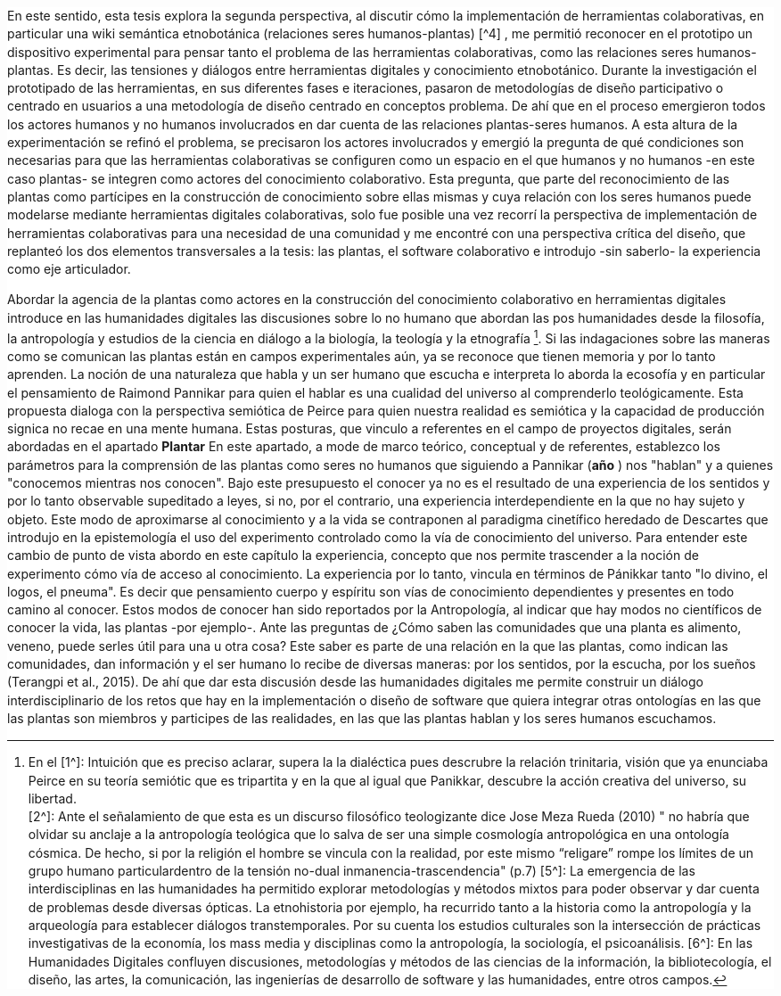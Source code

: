 En este sentido, esta tesis explora la segunda perspectiva, al discutir cómo la implementación de herramientas colaborativas, en particular una wiki semántica etnobotánica (relaciones seres humanos-plantas) [^4] , me permitió reconocer en el prototipo un dispositivo experimental para pensar tanto el problema de las herramientas colaborativas, como las relaciones seres humanos-plantas. Es decir, las tensiones y diálogos entre herramientas digitales y conocimiento etnobotánico. Durante la investigación el prototipado de las herramientas, en sus diferentes fases e iteraciones, pasaron de metodologías de diseño participativo o centrado en usuarios a una metodología de diseño centrado en conceptos problema. De ahí que en el proceso emergieron todos los actores humanos y no humanos involucrados en dar cuenta de las relaciones plantas-seres humanos. A esta altura de la experimentación se refinó el problema, se precisaron los actores involucrados y emergió la pregunta de qué condiciones son necesarias para que las herramientas colaborativas se configuren como un espacio en el que humanos y no humanos -en este caso plantas- se integren como actores del conocimiento colaborativo. Esta pregunta, que parte del reconocimiento de las plantas como partícipes en la construcción de conocimiento sobre ellas mismas y cuya relación con los seres humanos puede modelarse mediante herramientas digitales colaborativas, solo fue posible una vez recorrí la perspectiva de implementación de herramientas colaborativas para una necesidad de una comunidad y me encontré con una perspectiva crítica del diseño, que replanteó los dos elementos transversales a la tesis: las plantas, el software colaborativo e introdujo -sin saberlo- la experiencia como eje articulador. 

Abordar la agencia de la plantas como actores en la construcción del conocimiento colaborativo en herramientas digitales introduce en las humanidades digitales las discusiones sobre lo no humano que abordan las pos humanidades desde la filosofía, la antropología y estudios de la ciencia en diálogo a la biología, la teología y la etnografía [^5]. Si las indagaciones sobre las maneras como se comunican las plantas están en campos experimentales aún, ya se reconoce que tienen memoria y por lo tanto aprenden. La noción de una naturaleza que habla y un ser humano que escucha e interpreta lo aborda la ecosofía y en particular el pensamiento de Raimond Pannikar para quien el hablar es una cualidad del universo al comprenderlo teológicamente. Esta propuesta dialoga con la perspectiva semiótica de Peirce para quien nuestra realidad es semiótica y la capacidad de producción signica no recae en una mente humana. Estas posturas, que vinculo a referentes en el campo de proyectos digitales, serán abordadas en el apartado **Plantar** En este apartado, a mode de marco teórico, conceptual y de referentes, establezco los parámetros para la comprensión de las plantas como seres no humanos que siguiendo a Pannikar (**año** ) nos "hablan"  y a quienes "conocemos mientras nos conocen". Bajo este presupuesto el conocer ya no es el resultado de una experiencia de los sentidos y por lo tanto observable supeditado a leyes, si no, por el contrario, una experiencia interdependiente en la que no hay sujeto y objeto. Este modo de aproximarse al conocimiento y a la vida se contraponen al paradigma cinetífico heredado de Descartes que introdujo en la epistemología el uso del experimento controlado como la vía de conocimiento del universo. Para entender este cambio de punto de vista abordo en este capítulo la experiencia, concepto que nos permite trascender a la noción de experimento cómo vía de acceso al conocimiento. La experiencia por lo tanto, vincula en términos de Pánikkar tanto "lo divino, el logos, el pneuma". Es decir que pensamiento cuerpo y espíritu son vías de conocimiento dependientes y presentes en todo camino al conocer.  Estos modos de conocer han sido reportados por la Antropología, al indicar que hay modos no científicos de conocer la vida, las plantas -por ejemplo-. Ante las preguntas de ¿Cómo saben las comunidades que una planta es alimento, veneno, puede serles útil para una u otra cosa? Este saber es parte de una relación en la que las plantas, como indican las comunidades, dan información y el ser humano lo recibe de diversas maneras: por los sentidos, por la escucha, por los sueños (Terangpi et al., 2015). De ahí que dar esta discusión desde las humanidades digitales me permite construir un diálogo interdisciplinario de los retos que hay en la implementación o diseño de software que quiera integrar otras ontologías en las que las plantas son miembros y participes de las realidades, en las que las plantas hablan y los seres humanos escuchamos.  


[^1]: Las relaciones entre tecnologías digitales y humanidades han trasegado desde la computación humanista, la informática comunitaria, la informática educativa y las humanidades digitales. Si bien en ninguna de estos campos existen definiciones disciplinares con programas teóricos y metodológicos claros, todas emergen dentro de la cultura digital o cibercultura. Los abordajes para su definición presentan un campo múltiple de aproximaciones en las que prima lo heterogéneo, interdisciplinario. Ver: del Rio Riande, M. G., & González Garcí Blanco, B. (2015). Introducción a las Humanidades Digitales. Material Didáctico Sistematizado. 103. https://www.aacademica.org/gimena.delrio.riande/115 Cuartas-Restrepo, J. M. (2017). Humanidades digitales, dejarlas ser. Revista Colombiana de Educación, 72(1), 65-78. https://doi.org/10.17227/01203916.72rce65.78 Galina Russell, I. (s. f.). ¿Qué son las humanidades digitales? 1 Julio de 2012, 12(7). Recuperado 4 de diciembre de 2016, de http://132.248.9.34/hevila/Revistadigitaluniversitaria/2011/vol12/no7/5.pdf Rueda Ortiz, R. (Ed.). (2013). Ciberciudadanías, cultura política y creatividad social (Primera edición). Universidad Pedagógica Nacional. 
[^2]: Los estudios de las tecnologías tiene por objeto de estudio la tecnología y si bien da cuenta de las relaciones de los actores humanos y no humanos su objetivo no es pensar el problema mismo desde el uso o experimentación con la tecnología. Esta manera de investigar por medio del hacer con una tecnología está más cerca de las metodologías del diseño. 
[^3]: Como elaboraré en la metodología esta perspectiva coincide con lo que los diseñadores han llamado "Investigación como diseño" (Simon, 2015).
[^5]: En el 
[1^]: Intuición que es preciso aclarar, supera la la dialéctica pues descrubre la relación trinitaria, visión que ya enunciaba Peirce en su teoría semiótic que es tripartita y en la que al igual que Panikkar, descubre la acción creativa del universo, su libertad.  
[2^]: Ante el señalamiento de que esta es un discurso filosófico teologizante dice Jose Meza Rueda (2010) " no habría que olvidar su anclaje a la antropología teológica que lo salva de ser una simple cosmología antropológica en una ontología cósmica. De hecho, si por la religión el hombre se vincula con la realidad, por este mismo “religare” rompe los límites de un grupo humano particulardentro de la tensión no-dual inmanencia-trascendencia" (p.7)
[5^]: La emergencia de las interdisciplinas en las humanidades ha permitido explorar metodologías y métodos mixtos para poder observar y dar cuenta de problemas desde diversas ópticas. La etnohistoria por ejemplo, ha recurrido tanto a la historia como la antropología y la arqueología para establecer diálogos transtemporales. Por su cuenta los estudios culturales son la intersección de prácticas investigativas de la economía, los mass media y disciplinas como la antropología, la sociología, el psicoanálisis. 
[6^]:  En las Humanidades Digitales confluyen discusiones, metodologías y métodos de las ciencias de la información, la bibliotecología, el diseño, las artes, la comunicación, las ingenierías de desarrollo de software y las humanidades, entre otros campos. 
[^7]: usualmente el diseño se concentra en el desarrollo de productos más no es el único interés del diseño. Como se aborda más adelante hay diseño centrado en creación de productos pero también diseño centrado en conceptos.  Como trabajaré en el apartado de diseño crítico y especulativo poara las humanidades digitales y siguiendo a Dunne y Raby (2013) el diseño conceptual trasgrede la idea de utilidad y mercado desde la creación de artefactos especulativos para pensar el presente. 
[8^]: Se entiende por objeto digital (Digital like Objetct- DLO) el producto intelectual cuya materialidad digital-codificación numérica de la información- permite que sea publicado y accedido en tecnologías informáticas. "Frente a los DLOs están los no-DLOs, entendiendo como tales, por ejemplo, experiencias virtuales, bases de datos que generan "documentos como resultados" (Document-Like Outputs), o aplicaciones interactivas que pueden tener un contenido diferente según qué usuarios las utilicen". (96) Este concepto permite establecer sistemas de recuperación de información a partir de metadatos asignados a los DLO no-DLO o Documents-like Outputs.
[9^]:  Los metadatos son informaciones que hacen útiles los datos. Están destinados a ordenar y describir la información contenida en un documento entendido como objeto (DLO), de tal forma que se erigen como reveladores tanto de la descripción formal, como del análisis de contenido, en aras a mejorar el acceso a los objetos de información de la Red. (Rodríguez Méndez, 2001, pág. 100)